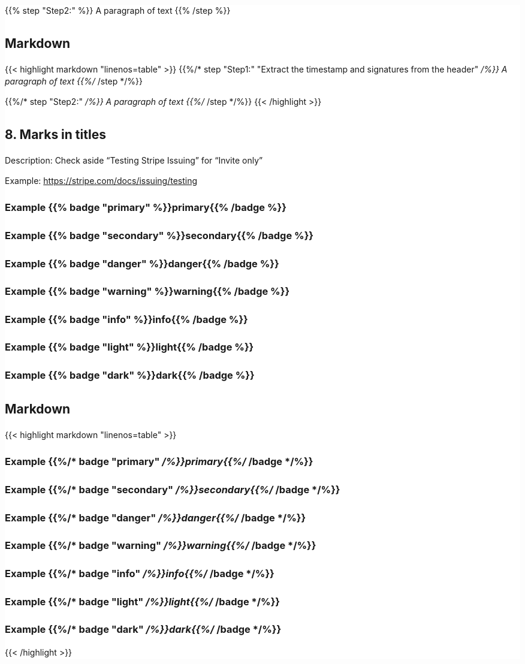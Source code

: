 {{% step "Step2:" %}}
A paragraph of text
{{% /step %}} 

## Markdown

{{< highlight markdown "linenos=table" >}}
{{%/* step "Step1:" "Extract the timestamp and signatures from the header" */%}}
A paragraph of text
{{%/* /step */%}} 

{{%/* step "Step2:" */%}}
A paragraph of text
{{%/* /step */%}} 
{{< /highlight >}}

## 8. Marks in titles
Description: Check aside “Testing Stripe Issuing” for “Invite only”

Example: https://stripe.com/docs/issuing/testing 

### Example {{% badge "primary" %}}primary{{% /badge %}}
### Example {{% badge "secondary" %}}secondary{{% /badge %}}
### Example {{% badge "danger" %}}danger{{% /badge %}}
### Example {{% badge "warning" %}}warning{{% /badge %}}
### Example {{% badge "info" %}}info{{% /badge %}}
### Example {{% badge "light" %}}light{{% /badge %}}
### Example {{% badge "dark" %}}dark{{% /badge %}}

## Markdown

{{< highlight markdown "linenos=table" >}}
### Example {{%/* badge "primary" */%}}primary{{%/* /badge */%}}
### Example {{%/* badge "secondary" */%}}secondary{{%/* /badge */%}}
### Example {{%/* badge "danger" */%}}danger{{%/* /badge */%}}
### Example {{%/* badge "warning" */%}}warning{{%/* /badge */%}}
### Example {{%/* badge "info" */%}}info{{%/* /badge */%}}
### Example {{%/* badge "light" */%}}light{{%/* /badge */%}}
### Example {{%/* badge "dark" */%}}dark{{%/* /badge */%}}
{{< /highlight >}}
 